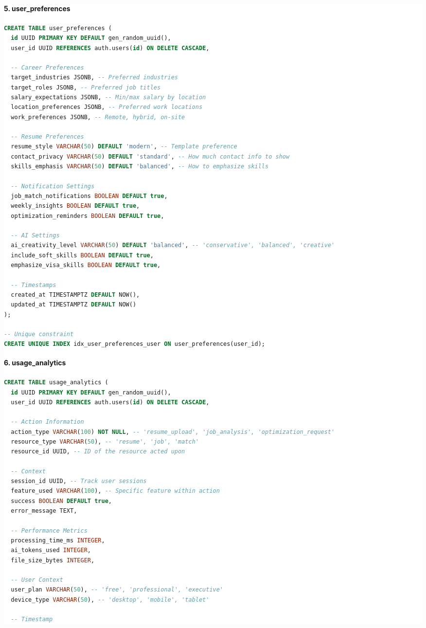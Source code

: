 #### **5. user_preferences**
```sql
CREATE TABLE user_preferences (
  id UUID PRIMARY KEY DEFAULT gen_random_uuid(),
  user_id UUID REFERENCES auth.users(id) ON DELETE CASCADE,
  
  -- Career Preferences
  target_industries JSONB, -- Preferred industries
  target_roles JSONB, -- Preferred job titles
  salary_expectations JSONB, -- Min/max salary by location
  location_preferences JSONB, -- Preferred work locations
  work_preferences JSONB, -- Remote, hybrid, on-site
  
  -- Resume Preferences
  resume_style VARCHAR(50) DEFAULT 'modern', -- Template preference
  contact_privacy VARCHAR(50) DEFAULT 'standard', -- How much contact info to show
  skills_emphasis VARCHAR(50) DEFAULT 'balanced', -- How to emphasize skills
  
  -- Notification Settings
  job_match_notifications BOOLEAN DEFAULT true,
  weekly_insights BOOLEAN DEFAULT true,
  optimization_reminders BOOLEAN DEFAULT true,
  
  -- AI Settings
  ai_creativity_level VARCHAR(50) DEFAULT 'balanced', -- 'conservative', 'balanced', 'creative'
  include_soft_skills BOOLEAN DEFAULT true,
  emphasize_visa_skills BOOLEAN DEFAULT true,
  
  -- Timestamps
  created_at TIMESTAMPTZ DEFAULT NOW(),
  updated_at TIMESTAMPTZ DEFAULT NOW()
);

-- Unique constraint
CREATE UNIQUE INDEX idx_user_preferences_user ON user_preferences(user_id);
```

#### **6. usage_analytics**
```sql
CREATE TABLE usage_analytics (
  id UUID PRIMARY KEY DEFAULT gen_random_uuid(),
  user_id UUID REFERENCES auth.users(id) ON DELETE CASCADE,
  
  -- Action Information
  action_type VARCHAR(100) NOT NULL, -- 'resume_upload', 'job_analysis', 'optimization_request'
  resource_type VARCHAR(50), -- 'resume', 'job', 'match'
  resource_id UUID, -- ID of the resource acted upon
  
  -- Context
  session_id UUID, -- Track user sessions
  feature_used VARCHAR(100), -- Specific feature within action
  success BOOLEAN DEFAULT true,
  error_message TEXT,
  
  -- Performance Metrics
  processing_time_ms INTEGER,
  ai_tokens_used INTEGER,
  file_size_bytes INTEGER,
  
  -- User Context
  user_plan VARCHAR(50), -- 'free', 'professional', 'executive'
  device_type VARCHAR(50), -- 'desktop', 'mobile', 'tablet'
  
  -- Timestamp
```